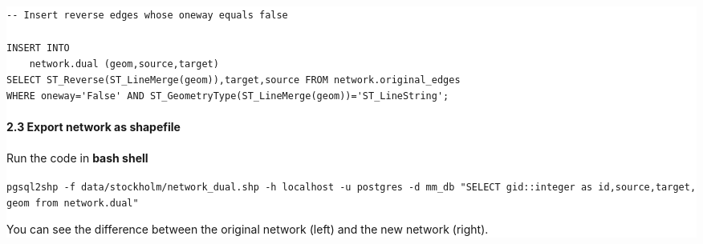 ```
-- Insert reverse edges whose oneway equals false

INSERT INTO
    network.dual (geom,source,target)
SELECT ST_Reverse(ST_LineMerge(geom)),target,source FROM network.original_edges
WHERE oneway='False' AND ST_GeometryType(ST_LineMerge(geom))='ST_LineString';
```

#### 2.3 Export network as shapefile

Run the code in **bash shell**

```
pgsql2shp -f data/stockholm/network_dual.shp -h localhost -u postgres -d mm_db "SELECT gid::integer as id,source,target,geom from network.dual"
```

You can see the difference between the original network (left) and the new network (right).
